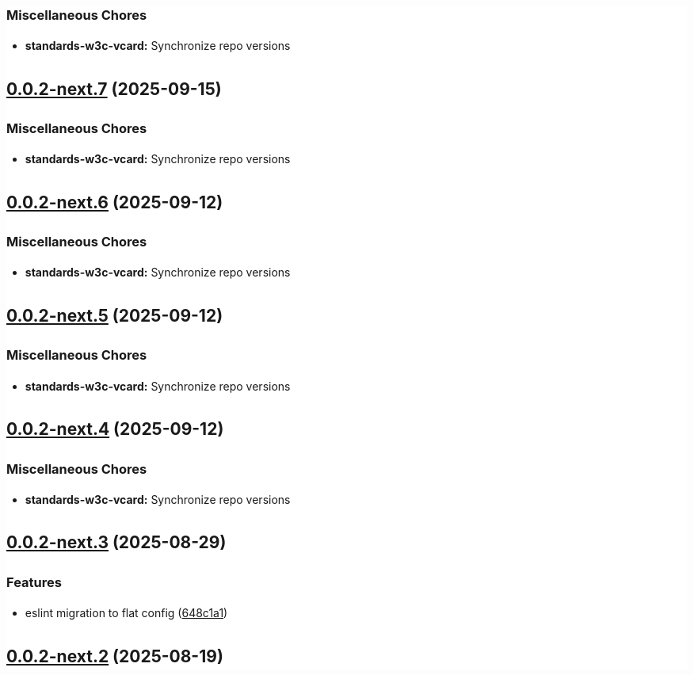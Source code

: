 
### Miscellaneous Chores

* **standards-w3c-vcard:** Synchronize repo versions

## [0.0.2-next.7](https://github.com/twinfoundation/standards/compare/standards-w3c-vcard-v0.0.2-next.6...standards-w3c-vcard-v0.0.2-next.7) (2025-09-15)


### Miscellaneous Chores

* **standards-w3c-vcard:** Synchronize repo versions

## [0.0.2-next.6](https://github.com/twinfoundation/standards/compare/standards-w3c-vcard-v0.0.2-next.5...standards-w3c-vcard-v0.0.2-next.6) (2025-09-12)


### Miscellaneous Chores

* **standards-w3c-vcard:** Synchronize repo versions

## [0.0.2-next.5](https://github.com/twinfoundation/standards/compare/standards-w3c-vcard-v0.0.2-next.4...standards-w3c-vcard-v0.0.2-next.5) (2025-09-12)


### Miscellaneous Chores

* **standards-w3c-vcard:** Synchronize repo versions

## [0.0.2-next.4](https://github.com/twinfoundation/standards/compare/standards-w3c-vcard-v0.0.2-next.3...standards-w3c-vcard-v0.0.2-next.4) (2025-09-12)


### Miscellaneous Chores

* **standards-w3c-vcard:** Synchronize repo versions

## [0.0.2-next.3](https://github.com/twinfoundation/standards/compare/standards-w3c-vcard-v0.0.2-next.2...standards-w3c-vcard-v0.0.2-next.3) (2025-08-29)


### Features

* eslint migration to flat config ([648c1a1](https://github.com/twinfoundation/standards/commit/648c1a1e69d99b6b0cf69358ec6bdeecdbe3a5ea))

## [0.0.2-next.2](https://github.com/twinfoundation/standards/compare/standards-w3c-vcard-v0.0.2-next.1...standards-w3c-vcard-v0.0.2-next.2) (2025-08-19)
